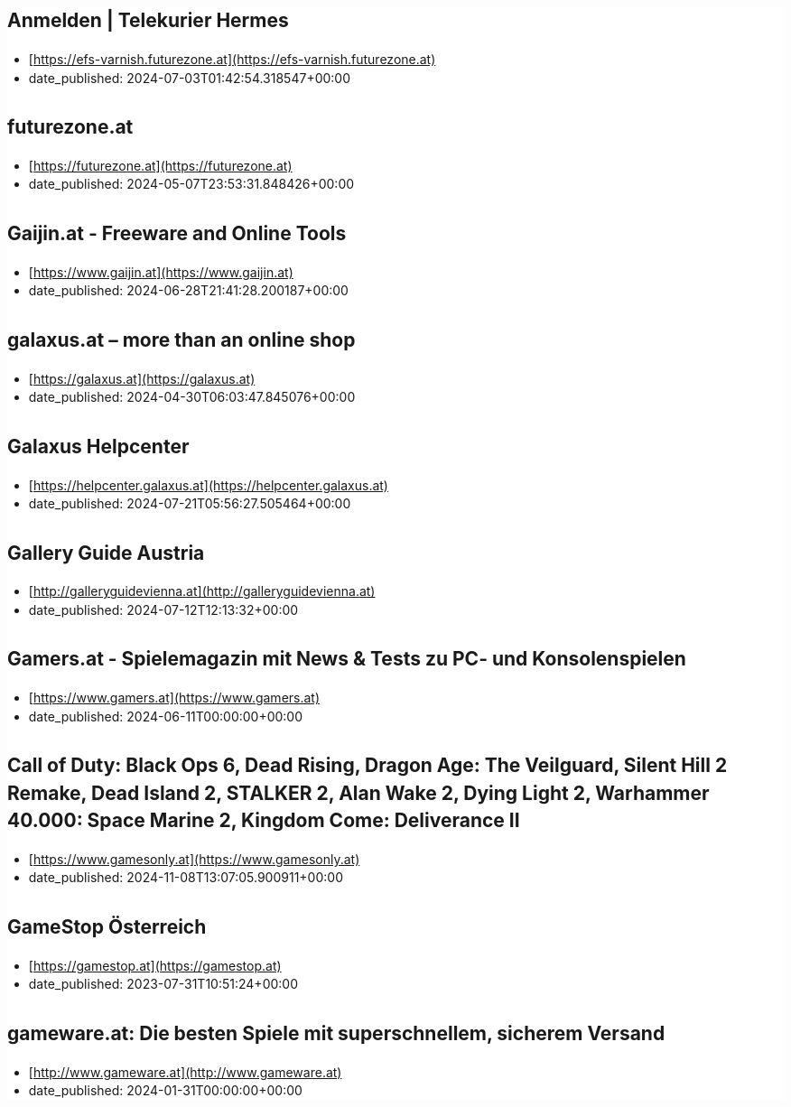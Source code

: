  ## Anmelden | Telekurier Hermes
 - [https://efs-varnish.futurezone.at](https://efs-varnish.futurezone.at)
 - date_published: 2024-07-03T01:42:54.318547+00:00

 ## futurezone.at
 - [https://futurezone.at](https://futurezone.at)
 - date_published: 2024-05-07T23:53:31.848426+00:00

 ## Gaijin.at - Freeware and Online Tools
 - [https://www.gaijin.at](https://www.gaijin.at)
 - date_published: 2024-06-28T21:41:28.200187+00:00

 ## galaxus.at – more than an online shop
 - [https://galaxus.at](https://galaxus.at)
 - date_published: 2024-04-30T06:03:47.845076+00:00

 ## Galaxus Helpcenter
 - [https://helpcenter.galaxus.at](https://helpcenter.galaxus.at)
 - date_published: 2024-07-21T05:56:27.505464+00:00

 ## Gallery Guide Austria
 - [http://galleryguidevienna.at](http://galleryguidevienna.at)
 - date_published: 2024-07-12T12:13:32+00:00

 ## Gamers.at - Spielemagazin mit News & Tests zu PC- und Konsolenspielen
 - [https://www.gamers.at](https://www.gamers.at)
 - date_published: 2024-06-11T00:00:00+00:00

 ## Call of Duty: Black Ops 6, Dead Rising, Dragon Age: The Veilguard, Silent Hill 2 Remake, Dead Island 2, STALKER 2, Alan Wake 2, Dying Light 2, Warhammer 40.000: Space Marine 2, Kingdom Come: Deliverance II
 - [https://www.gamesonly.at](https://www.gamesonly.at)
 - date_published: 2024-11-08T13:07:05.900911+00:00

 ## GameStop Österreich
 - [https://gamestop.at](https://gamestop.at)
 - date_published: 2023-07-31T10:51:24+00:00

 ## gameware.at: Die besten Spiele mit superschnellem, sicherem Versand
 - [http://www.gameware.at](http://www.gameware.at)
 - date_published: 2024-01-31T00:00:00+00:00
